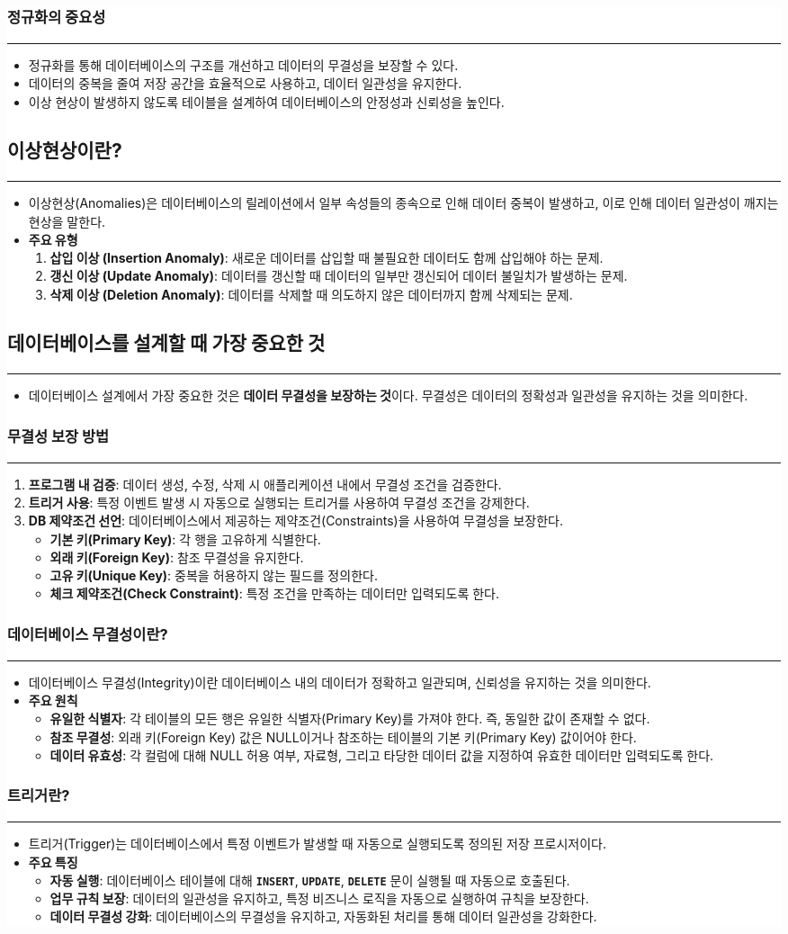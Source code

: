 ### **정규화의 중요성**

---

- 정규화를 통해 데이터베이스의 구조를 개선하고 데이터의 무결성을 보장할 수 있다.
- 데이터의 중복을 줄여 저장 공간을 효율적으로 사용하고, 데이터 일관성을 유지한다.
- 이상 현상이 발생하지 않도록 테이블을 설계하여 데이터베이스의 안정성과 신뢰성을 높인다.

## **이상현상이란?**

---

- 이상현상(Anomalies)은 데이터베이스의 릴레이션에서 일부 속성들의 종속으로 인해 데이터 중복이 발생하고, 이로 인해 데이터 일관성이 깨지는 현상을 말한다.
- **주요 유형**
    1. **삽입 이상 (Insertion Anomaly)**: 새로운 데이터를 삽입할 때 불필요한 데이터도 함께 삽입해야 하는 문제.
    2. **갱신 이상 (Update Anomaly)**: 데이터를 갱신할 때 데이터의 일부만 갱신되어 데이터 불일치가 발생하는 문제.
    3. **삭제 이상 (Deletion Anomaly)**: 데이터를 삭제할 때 의도하지 않은 데이터까지 함께 삭제되는 문제.

## **데이터베이스를 설계할 때 가장 중요한 것**

---

- 데이터베이스 설계에서 가장 중요한 것은 **데이터 무결성을 보장하는 것**이다. 무결성은 데이터의 정확성과 일관성을 유지하는 것을 의미한다.

### **무결성 보장 방법**

---

1. **프로그램 내 검증**: 데이터 생성, 수정, 삭제 시 애플리케이션 내에서 무결성 조건을 검증한다.
2. **트리거 사용**: 특정 이벤트 발생 시 자동으로 실행되는 트리거를 사용하여 무결성 조건을 강제한다.
3. **DB 제약조건 선언**: 데이터베이스에서 제공하는 제약조건(Constraints)을 사용하여 무결성을 보장한다.
    - **기본 키(Primary Key)**: 각 행을 고유하게 식별한다.
    - **외래 키(Foreign Key)**: 참조 무결성을 유지한다.
    - **고유 키(Unique Key)**: 중복을 허용하지 않는 필드를 정의한다.
    - **체크 제약조건(Check Constraint)**: 특정 조건을 만족하는 데이터만 입력되도록 한다.

### **데이터베이스 무결성이란?**

---

- 데이터베이스 무결성(Integrity)이란 데이터베이스 내의 데이터가 정확하고 일관되며, 신뢰성을 유지하는 것을 의미한다.
- **주요 원칙**
    - **유일한 식별자**: 각 테이블의 모든 행은 유일한 식별자(Primary Key)를 가져야 한다. 즉, 동일한 값이 존재할 수 없다.
    - **참조 무결성**: 외래 키(Foreign Key) 값은 NULL이거나 참조하는 테이블의 기본 키(Primary Key) 값이어야 한다.
    - **데이터 유효성**: 각 컬럼에 대해 NULL 허용 여부, 자료형, 그리고 타당한 데이터 값을 지정하여 유효한 데이터만 입력되도록 한다.

### **트리거란?**

---

- 트리거(Trigger)는 데이터베이스에서 특정 이벤트가 발생할 때 자동으로 실행되도록 정의된 저장 프로시저이다.
- **주요 특징**
    - **자동 실행**: 데이터베이스 테이블에 대해 **`INSERT`**, **`UPDATE`**, **`DELETE`** 문이 실행될 때 자동으로 호출된다.
    - **업무 규칙 보장**: 데이터의 일관성을 유지하고, 특정 비즈니스 로직을 자동으로 실행하여 규칙을 보장한다.
    - **데이터 무결성 강화**: 데이터베이스의 무결성을 유지하고, 자동화된 처리를 통해 데이터 일관성을 강화한다.
    